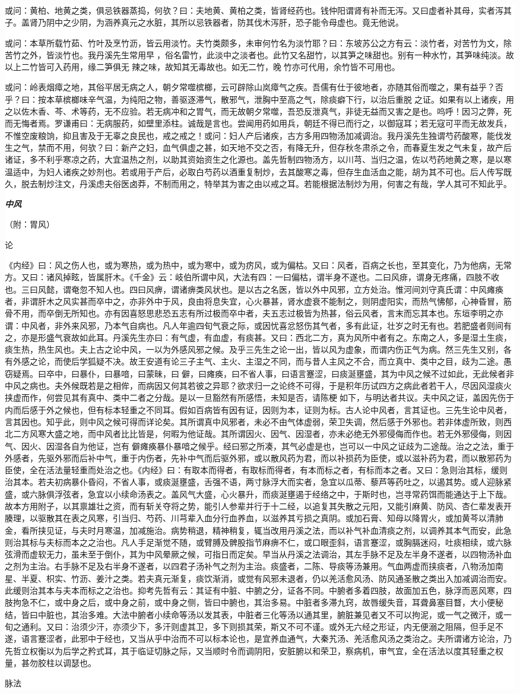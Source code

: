 或问：黄柏、地黄之类，俱忌铁器蒸捣，何欤？曰：夫地黄、黄柏之类，皆肾经药也。钱仲阳谓肾有补而无泻。又曰虚者补其母，实者泻其子。盖肾乃阴中之少阴，为涵养真元之水脏，其所以忌铁器者，防其伐木泻肝，恐子能令母虚也。竟无他说。  

或问：本草所载竹茹、竹叶及烹竹沥，皆云用淡竹。夫竹类颇多，未审何竹名为淡竹耶？曰：东坡苏公之方有云：淡竹者，对苦竹为文，除苦竹之外，皆淡竹也。我丹溪先生常用早 ，俗名雷竹，此淡中之淡者也。此竹又名甜竹，以其笋之味甜也。别有一种水竹，其笋味纯淡。故以上二竹皆可入药用，缘二笋俱无 辣之味，故知其无毒故也。如无二竹，晚 竹亦可代用，余竹皆不可用也。  

或问：岭表烟瘴之地，其俗平居无病之人，朝夕常噬槟榔，云可辟除山岚瘴气之疾。吾儒有仕于彼地者，亦随其俗而噬之，果有益乎？否乎？曰：按本草槟榔味辛气温，为纯阳之物，善驱逐滞气，散邪气，泄胸中至高之气，除痰癖下行，以治后重脱 之证。如果有以上诸疾，用之以佐木香、芩、术等药，无不应验。若无病冲和之胃气，而无故朝夕常噬，吾恐反泄真气，非徒无益而又害之是也。呜呼！因习之弊，死而无悔者焉。罗谦甫曰：无病服药，如壁里添柱。诚哉是言也。尝闻用药如用兵，朝廷不得已而行之，以御寇耳；若无寇可平而无故发兵，不惟空废粮饷，抑且害及于无辜之良民也，戒之戒之！或问：妇人产后诸疾，古方多用四物汤加减调治。我丹溪先生独谓芍药酸寒，能伐发生之气，禁而不用，何欤？曰：新产之妇，血气俱虚之甚，如天地不交之否，有降无升，但存秋冬肃杀之令，而春夏生发之气未复，故产后诸证，多不利乎寒凉之药，大宜温热之剂，以助其资始资生之化源也。盖先哲制四物汤方，以川芎、当归之温，佐以芍药地黄之寒，是以寒温适中，为妇人诸疾之妙剂也。若或用于产后，必取白芍药以酒重复制炒，去其酸寒之毒，但存生血活血之能，胡为其不可也。后人传写既久，脱去制炒注文，丹溪虑夫俗医卤莽，不制而用之，特举其为害之由以戒之耳。若能根据法制炒为用，何害之有哉，学人其可不知此乎。  

***中风***  

（附：胃风）  

论  

《内经》曰：风之伤人也，或为寒热，或为热中，或为寒中，或为疠风，或为偏枯。又曰：风者，百病之长也，至其变化，乃为他病，无常方。又曰：诸风掉眩，皆属肝木。《千金》云：岐伯所谓中风，大法有四：一曰偏枯，谓半身不遂也。二曰风痱，谓身无疼痛，四肢不收也。三曰风懿，谓奄忽不知人也。四曰风痹，谓诸痹类风状也。是以古之名医，皆以外中风邪，立方处治。惟河间刘守真氏谓：中风瘫痪者，非谓肝木之风实甚而卒中之，亦非外中于风，良由将息失宜，心火暴甚，肾水虚衰不能制之，则阴虚阳实，而热气怫郁，心神昏冒，筋骨不用，而卒倒无所知也。亦有因喜怒思悲恐五志有所过极而卒中者，夫五志过极皆为热甚，俗云风者，言末而忘其本也。东垣李明之亦谓：中风者，非外来风邪，乃本气自病也。凡人年逾四旬气衰之际，或因忧喜忿怒伤其气者，多有此证，壮岁之时无有也。若肥盛者则间有之，亦是形盛气衰故如此耳。丹溪先生亦曰：有气虚，有血虚，有痰甚。又曰：西北二方，真为风所中者有之。东南之人，多是湿土生痰，痰生热，热生风也。夫上古之论中风，一以为外感风邪之候。及乎三先生之论一出，皆以风为虚象，而谓内伤正气为病。然三先生又别，各有外感之论，而使后学狐疑不决。故王安道有论三子主气、主火、主湿之不同，而与昔人主风之不合，而立真中、类中之目，歧为二途。愚窃疑焉。曰卒中，曰暴仆，曰暴喑，曰蒙昧，曰 僻，曰瘫痪，曰不省人事，曰语言蹇涩，曰痰涎壅盛，其为中风之候不过如此，无此候者非中风之病也。夫外候既若是之相侔，而病因又何其若彼之异耶？欲求归一之论终不可得，于是积年历试四方之病此者若干人，尽因风湿痰火挟虚而作，何尝见其有真中、类中二者之分哉。是以一旦豁然有所感悟，未知是否，请陈梗 如下，与明达者共议。夫中风之证，盖因先伤于内而后感于外之候也，但有标本轻重之不同耳。假如百病皆有因有证，因则为本，证则为标。古人论中风者，言其证也。三先生论中风者，言其因也。知乎此，则中风之候可得而详论矣。其所谓真中风邪者，未必不由气体虚弱，荣卫失调，然后感于外邪也。若非体虚所致，则西北二方风寒大盛之地，而中风者比比皆是，何暇为他证哉。其所谓因火、因气、因湿者，亦未必绝无外邪侵侮而作也。若无外邪侵侮，则因气、因火、因湿各自为他证，岂有 僻瘫痪暴仆暴喑之候乎。经曰邪之所凑，其气必虚是也，岂可以一中风之证歧为二途哉。治之之法，重于外感者，先驱外邪而后补中气，重于内伤者，先补中气而后驱外邪，或以散风药为君，而以补损药为臣使，或以滋补药为君，而以散邪药为臣使，全在活法量轻重而处治之也。《内经》曰：有取本而得者，有取标而得者，有本而标之者，有标而本之者。又曰：急则治其标，缓则治其本。若夫初病暴仆昏闷，不省人事，或痰涎壅盛，舌强不语，两寸脉浮大而实者，急宜以瓜蒂、藜芦等药吐之，以遏其势。或人迎脉紧盛，或六脉俱浮弦者，急宜以小续命汤表之。盖风气大盛，心火暴升，而痰涎壅遏于经络之中，于斯时也，岂寻常药饵而能通达于上下哉。故本方用附子，以其禀雄壮之资，而有斩关夺将之势，能引人参辈并行于十二经，以追复其失散之元阳，又能引麻黄、防风、杏仁辈发表开腠理，以驱散其在表之风寒，引当归、芍药、川芎辈入血分行血养血，以滋养其亏损之真阴。或加石膏、知母以降胃火，或加黄芩以清肺金，看所挟见证，与夫时月寒温，加减施治。病势稍退，精神稍复，辄当改用丹溪之法，而以补气补血清痰之剂，以调养其本气而安，此急则治其标与夫标而本之之治也。凡人手足渐觉不随，或臂膊及髀股指节麻痹不仁，或口眼歪斜，语言蹇涩，或胸膈迷闷，吐痰相续，或六脉弦滑而虚软无力，虽未至于倒仆，其为中风晕厥之候，可指日而定矣。早当从丹溪之法调治，其左手脉不足及左半身不遂者，以四物汤补血之剂为主治。右手脉不足及右半身不遂者，以四君子汤补气之剂为主治。痰盛者，二陈、导痰等汤兼用。气血两虚而挟痰者，八物汤加南星、半夏、枳实、竹沥、姜汁之类。若夫真元渐复，痰饮渐消，或觉有风邪未退者，仍以羌活愈风汤、防风通圣散之类出入加减调治而安。此缓则治其本与夫本而标之之治也。抑考先哲有云：其证有中脏、中腑之分，证各不同。中腑者多着四肢，故面加五色，脉浮而恶风寒，四肢拘急不仁，或中身之后，或中身之前，或中身之侧，皆曰中腑也，其治多易。中脏者多滞九窍，故唇缓失音，耳聋鼻塞目瞀，大小便秘结，皆曰中脏也，其治多难。大法中腑者小续命等汤以发其表，中脏者三化等汤以通其里，腑脏兼见者又不可以拘泥，或一气之微汗，或一旬之通利。又曰：治须少汗，亦须少下，多汗则虚其卫，多下则损其荣，斯又不可不谨。或外无六经之形证，内无便溺之阻隔，但手足不遂，语言蹇涩者，此邪中于经也，又当从乎中治而不可以标本论也，是宜养血通气，大秦艽汤、羌活愈风汤之类治之。夫所谓诸方论治，乃先哲立权衡以为后学之矜式耳，其于临证切脉之际，又当顺时令而调阴阳，安脏腑以和荣卫，察病机，审气宜，全在活法以度其轻重之权量，甚勿胶柱以调瑟也。  

脉法  

